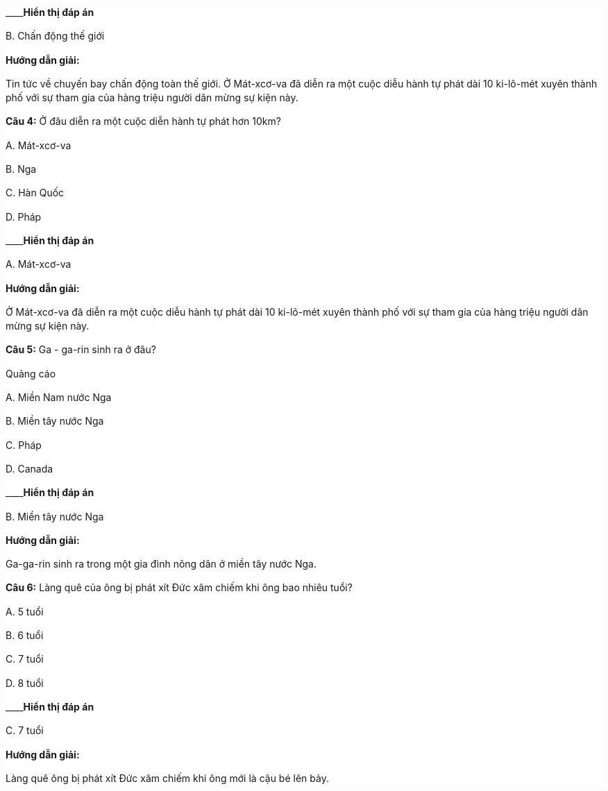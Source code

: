 ____**Hiển thị đáp án**

B. Chấn động thế giới

**Hướng dẫn giải:**

Tin tức về chuyến bay chấn động toàn thế giới. Ở Mát-xcơ-va đã diễn ra một cuộc diễu hành tự phát dài 10 ki-lô-mét xuyên thành phố với sự tham gia của hàng triệu người dân mừng sự kiện này.

**Câu 4:** Ở đâu diễn ra một cuộc diễn hành tự phát hơn 10km?

A. Mát-xcơ-va

B. Nga

C. Hàn Quốc

D. Pháp

____**Hiển thị đáp án**

A. Mát-xcơ-va

**Hướng dẫn giải:**

Ở Mát-xcơ-va đã diễn ra một cuộc diễu hành tự phát dài 10 ki-lô-mét xuyên thành phố với sự tham gia của hàng triệu người dân mừng sự kiện này.

**Câu 5:** Ga - ga-rin sinh ra ở đâu?

Quảng cáo

A. Miền Nam nước Nga

B. Miền tây nước Nga

C. Pháp

D. Canada

____**Hiển thị đáp án**

B. Miền tây nước Nga

**Hướng dẫn giải:**

Ga-ga-rin sinh ra trong một gia đình nông dân ở miền tây nước Nga.

**Câu 6:** Làng quê của ông bị phát xít Đức xâm chiếm khi ông bao nhiêu tuổi?

A. 5 tuổi 

B. 6 tuổi

C. 7 tuổi

D. 8 tuổi

____**Hiển thị đáp án**

C. 7 tuổi

**Hướng dẫn giải:**

Làng quê ông bị phát xít Đức xâm chiếm khi ông mới là cậu bé lên bảy. 
